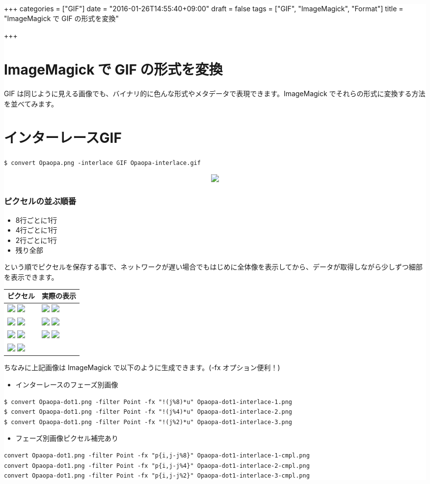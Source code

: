 +++
categories = ["GIF"]
date = "2016-01-26T14:55:40+09:00"
draft = false
tags = ["GIF", "ImageMagick", "Format"]
title = "ImageMagick で GIF の形式を変換"

+++

# ImageMagick で GIF の形式を変換

GIF は同じように見える画像でも、バイナリ的に色んな形式やメタデータで表現できます。ImageMagick でそれらの形式に変換する方法を並べてみます。

# インターレースGIF
```
$ convert Opaopa.png -interlace GIF Opaopa-interlace.gif
```
<center> <img src="../Opaopa-interlace.gif" /> </center>

### ピクセルの並ぶ順番

- 8行ごとに1行
- 4行ごとに1行
- 2行ごとに1行
- 残り全部

という順でピクセルを保存する事で、ネットワークが遅い場合でもはじめに全体像を表示してから、データが取得しながら少しずつ細部を表示できます。

|ピクセル |実際の表示
---|---
<img src="../Opaopa-dot1-interlace-1.png" /> <img src="../Opaopa-dot8-interlace-1.png" /> | <img src="../Opaopa-dot1-interlace-1-cmpl.png" /> <img src="../Opaopa-dot8-interlace-1-cmpl.png" />
<img src="../Opaopa-dot1-interlace-2.png" /> <img src="../Opaopa-dot8-interlace-2.png" /> | <img src="../Opaopa-dot1-interlace-2-cmpl.png" /> <img src="../Opaopa-dot8-interlace-2-cmpl.png" />
<img src="../Opaopa-dot1-interlace-3.png" /> <img src="../Opaopa-dot8-interlace-3.png" /> | <img src="../Opaopa-dot1-interlace-3-cmpl.png" /> <img src="../Opaopa-dot8-interlace-3-cmpl.png" />
<img src="../Opaopa-dot1.png" /> <img src="../Opaopa-dot8.png" /> | 

ちなみに上記画像は ImageMagick で以下のように生成できます。(-fx オプション便利！)

- インターレースのフェーズ別画像
```
$ convert Opaopa-dot1.png -filter Point -fx "!(j%8)*u" Opaopa-dot1-interlace-1.png
$ convert Opaopa-dot1.png -filter Point -fx "!(j%4)*u" Opaopa-dot1-interlace-2.png
$ convert Opaopa-dot1.png -filter Point -fx "!(j%2)*u" Opaopa-dot1-interlace-3.png
```

-  フェーズ別画像ピクセル補完あり
```
convert Opaopa-dot1.png -filter Point -fx "p{i,j-j%8}" Opaopa-dot1-interlace-1-cmpl.png
convert Opaopa-dot1.png -filter Point -fx "p{i,j-j%4}" Opaopa-dot1-interlace-2-cmpl.png
convert Opaopa-dot1.png -filter Point -fx "p{i,j-j%2}" Opaopa-dot1-interlace-3-cmpl.png
```


[^1]: 公式ページでは giftrans を使って説明してます > http://www.imagemagick.org/Usage/anim_opt/#colortables
[^2]: たしか大昔、Local ColorMap を読まないガラケー端末があって +map が必須だった時代があったかも。。